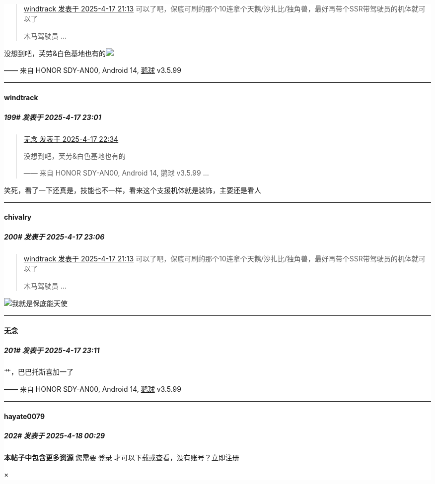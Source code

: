 <blockquote><a href="httphttps://stage1st.com/2b/forum.php?mod=redirect&amp;goto=findpost&amp;pid=67735311&amp;ptid=2071758" target="_blank">windtrack 发表于 2025-4-17 21:13</a>
可以了吧，保底可刷的那个10连拿个天鹅/沙扎比/独角兽，最好再带个SSR带驾驶员的机体就可以了

木马驾驶员 ...</blockquote>
没想到吧，芙劳&amp;白色基地也有的<img src="https://static.stage1st.com/image/smiley/face2017/037.png" referrerpolicy="no-referrer">

—— 来自 HONOR SDY-AN00, Android 14, [鹅球](https://www.pgyer.com/GcUxKd4w) v3.5.99


*****

####  windtrack  
##### 199#       发表于 2025-4-17 23:01

<blockquote><a href="httphttps://stage1st.com/2b/forum.php?mod=redirect&amp;goto=findpost&amp;pid=67735545&amp;ptid=2071758" target="_blank">无念 发表于 2025-4-17 22:34</a>

没想到吧，芙劳&amp;白色基地也有的

—— 来自 HONOR SDY-AN00, Android 14, 鹅球 v3.5.99 ...</blockquote>
笑死，看了一下还真是，技能也不一样，看来这个支援机体就是装饰，主要还是看人


*****

####  chivalry  
##### 200#       发表于 2025-4-17 23:06

<blockquote><a href="httphttps://stage1st.com/2b/forum.php?mod=redirect&amp;goto=findpost&amp;pid=67735311&amp;ptid=2071758" target="_blank">windtrack 发表于 2025-4-17 21:13</a>
可以了吧，保底可刷的那个10连拿个天鹅/沙扎比/独角兽，最好再带个SSR带驾驶员的机体就可以了

木马驾驶员 ...</blockquote>
<img src="https://static.stage1st.com/image/smiley/face2017/144.png" referrerpolicy="no-referrer">我就是保底能天使


*****

####  无念  
##### 201#       发表于 2025-4-17 23:11

艹，巴巴托斯喜加一了

—— 来自 HONOR SDY-AN00, Android 14, [鹅球](https://www.pgyer.com/GcUxKd4w) v3.5.99


*****

####  hayate0079  
##### 202#       发表于 2025-4-18 00:29

<strong>本帖子中包含更多资源</strong>
您需要 登录 才可以下载或查看，没有账号？立即注册 

×

